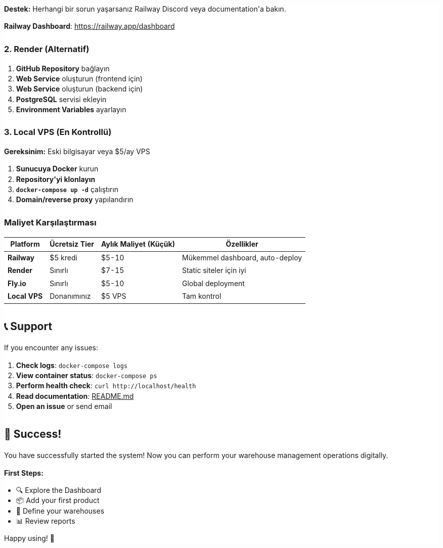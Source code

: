 **Destek:** Herhangi bir sorun yaşarsanız Railway Discord veya documentation'a bakın.

**Railway Dashboard**: https://railway.app/dashboard

### 2. Render (Alternatif)

1. **GitHub Repository** bağlayın
2. **Web Service** oluşturun (frontend için)
3. **Web Service** oluşturun (backend için)
4. **PostgreSQL** servisi ekleyin
5. **Environment Variables** ayarlayın

### 3. Local VPS (En Kontrollü)

**Gereksinim:** Eski bilgisayar veya $5/ay VPS

1. **Sunucuya Docker** kurun
2. **Repository'yi klonlayın**
3. **`docker-compose up -d`** çalıştırın
4. **Domain/reverse proxy** yapılandırın

### Maliyet Karşılaştırması

| Platform | Ücretsiz Tier | Aylık Maliyet (Küçük) | Özellikler |
|----------|---------------|----------------------|-----------|
| **Railway** | $5 kredi | $5-10 | Mükemmel dashboard, auto-deploy |
| **Render** | Sınırlı | $7-15 | Static siteler için iyi |
| **Fly.io** | Sınırlı | $5-10 | Global deployment |
| **Local VPS** | Donanımınız | $5 VPS | Tam kontrol |

## 📞 Support

If you encounter any issues:

1. **Check logs**: `docker-compose logs`
2. **View container status**: `docker-compose ps`
3. **Perform health check**: `curl http://localhost/health`
4. **Read documentation**: [README.md](README.md)
5. **Open an issue** or send email

## 🎉 Success!

You have successfully started the system! Now you can perform your warehouse management operations digitally.

**First Steps:**
- 🔍 Explore the Dashboard
- 📦 Add your first product
- 🏪 Define your warehouses
- 📊 Review reports

Happy using! 🚀
